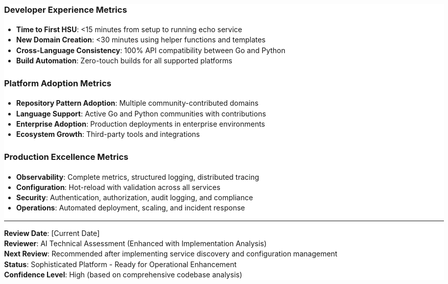 ### **Developer Experience Metrics**
- **Time to First HSU**: <15 minutes from setup to running echo service
- **New Domain Creation**: <30 minutes using helper functions and templates
- **Cross-Language Consistency**: 100% API compatibility between Go and Python
- **Build Automation**: Zero-touch builds for all supported platforms

### **Platform Adoption Metrics**
- **Repository Pattern Adoption**: Multiple community-contributed domains
- **Language Support**: Active Go and Python communities with contributions
- **Enterprise Adoption**: Production deployments in enterprise environments
- **Ecosystem Growth**: Third-party tools and integrations

### **Production Excellence Metrics**
- **Observability**: Complete metrics, structured logging, distributed tracing
- **Configuration**: Hot-reload with validation across all services
- **Security**: Authentication, authorization, audit logging, and compliance
- **Operations**: Automated deployment, scaling, and incident response

---

**Review Date**: [Current Date]  
**Reviewer**: AI Technical Assessment (Enhanced with Implementation Analysis)  
**Next Review**: Recommended after implementing service discovery and configuration management  
**Status**: Sophisticated Platform - Ready for Operational Enhancement  
**Confidence Level**: High (based on comprehensive codebase analysis) 